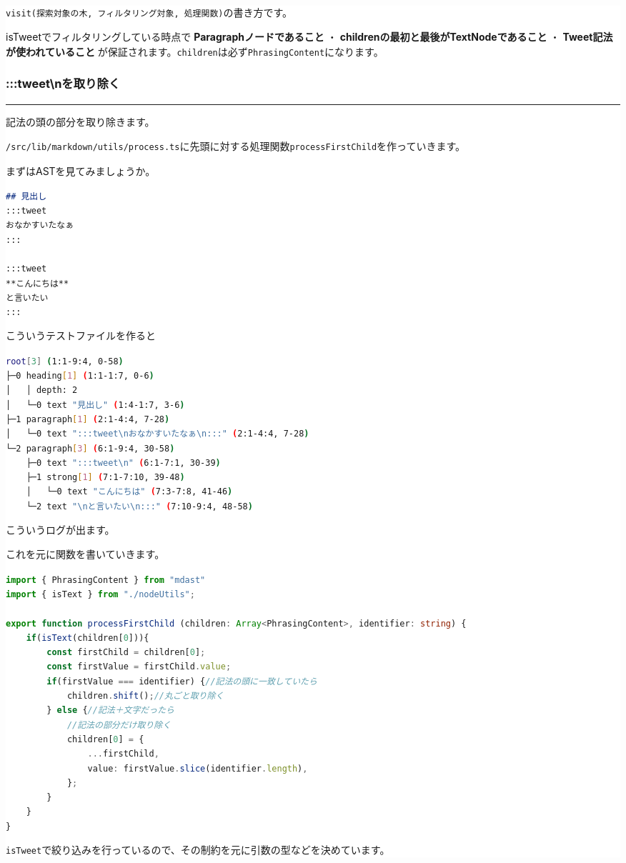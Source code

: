 ``visit(探索対象の木, フィルタリング対象, 処理関数)``の書き方です。

isTweetでフィルタリングしている時点で **Paragraphノードであること** ・ **childrenの最初と最後がTextNodeであること** ・ **Tweet記法が使われていること** 
が保証されます。``children``は必ず``PhrasingContent``になります。

### :::tweet\nを取り除く
---
記法の頭の部分を取り除きます。

``/src/lib/markdown/utils/process.ts``に先頭に対する処理関数``processFirstChild``を作っていきます。

まずはASTを見てみましょうか。

```Markdown
## 見出し
:::tweet
おなかすいたなぁ
:::

:::tweet
**こんにちは**
と言いたい
:::
```
こういうテストファイルを作ると
```bash
root[3] (1:1-9:4, 0-58)
├─0 heading[1] (1:1-1:7, 0-6)
│   │ depth: 2
│   └─0 text "見出し" (1:4-1:7, 3-6)
├─1 paragraph[1] (2:1-4:4, 7-28)
│   └─0 text ":::tweet\nおなかすいたなぁ\n:::" (2:1-4:4, 7-28)
└─2 paragraph[3] (6:1-9:4, 30-58)
    ├─0 text ":::tweet\n" (6:1-7:1, 30-39)
    ├─1 strong[1] (7:1-7:10, 39-48)
    │   └─0 text "こんにちは" (7:3-7:8, 41-46)
    └─2 text "\nと言いたい\n:::" (7:10-9:4, 48-58)
```
こういうログが出ます。

これを元に関数を書いていきます。
```TypeScript
import { PhrasingContent } from "mdast"
import { isText } from "./nodeUtils";

export function processFirstChild (children: Array<PhrasingContent>, identifier: string) {
    if(isText(children[0])){
        const firstChild = children[0];
        const firstValue = firstChild.value;
        if(firstValue === identifier) {//記法の頭に一致していたら
            children.shift();//丸ごと取り除く
        } else {//記法＋文字だったら
            //記法の部分だけ取り除く
            children[0] = {
                ...firstChild,
                value: firstValue.slice(identifier.length),
            };
        }
    }
}
```
``isTweet``で絞り込みを行っているので、その制約を元に引数の型などを決めています。
